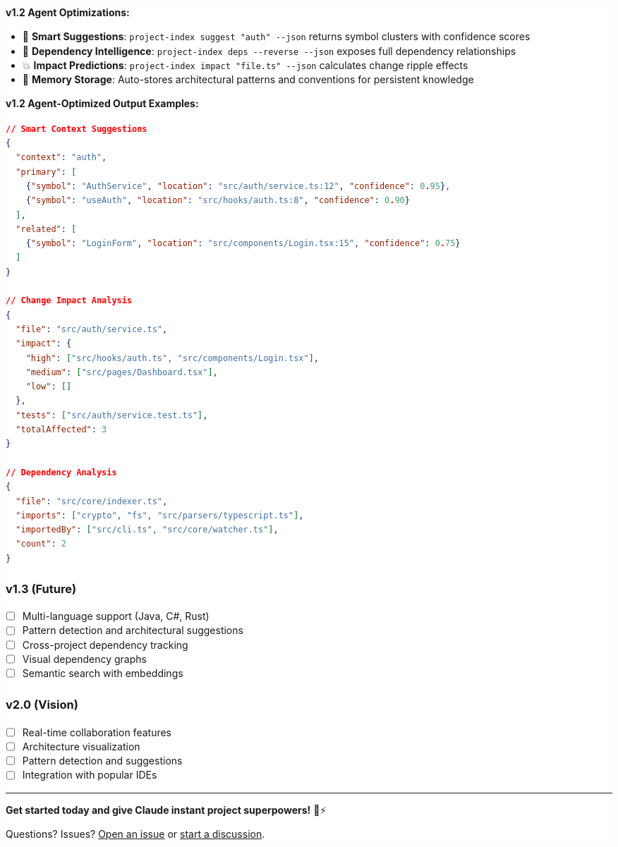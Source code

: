 **v1.2 Agent Optimizations:**
- 🤖 **Smart Suggestions**: `project-index suggest "auth" --json` returns symbol clusters with confidence scores
- 🔗 **Dependency Intelligence**: `project-index deps --reverse --json` exposes full dependency relationships  
- 💥 **Impact Predictions**: `project-index impact "file.ts" --json` calculates change ripple effects
- 🧠 **Memory Storage**: Auto-stores architectural patterns and conventions for persistent knowledge

**v1.2 Agent-Optimized Output Examples:**

```json
// Smart Context Suggestions
{
  "context": "auth",
  "primary": [
    {"symbol": "AuthService", "location": "src/auth/service.ts:12", "confidence": 0.95},
    {"symbol": "useAuth", "location": "src/hooks/auth.ts:8", "confidence": 0.90}
  ],
  "related": [
    {"symbol": "LoginForm", "location": "src/components/Login.tsx:15", "confidence": 0.75}
  ]
}

// Change Impact Analysis  
{
  "file": "src/auth/service.ts",
  "impact": {
    "high": ["src/hooks/auth.ts", "src/components/Login.tsx"],
    "medium": ["src/pages/Dashboard.tsx"],
    "low": []
  },
  "tests": ["src/auth/service.test.ts"],
  "totalAffected": 3
}

// Dependency Analysis
{
  "file": "src/core/indexer.ts", 
  "imports": ["crypto", "fs", "src/parsers/typescript.ts"],
  "importedBy": ["src/cli.ts", "src/core/watcher.ts"],
  "count": 2
}
```

### v1.3 (Future)
- [ ] Multi-language support (Java, C#, Rust)
- [ ] Pattern detection and architectural suggestions
- [ ] Cross-project dependency tracking
- [ ] Visual dependency graphs
- [ ] Semantic search with embeddings

### v2.0 (Vision)
- [ ] Real-time collaboration features
- [ ] Architecture visualization
- [ ] Pattern detection and suggestions
- [ ] Integration with popular IDEs

---

**Get started today and give Claude instant project superpowers!** 🧠⚡

Questions? Issues? [Open an issue](../../issues) or [start a discussion](../../discussions).